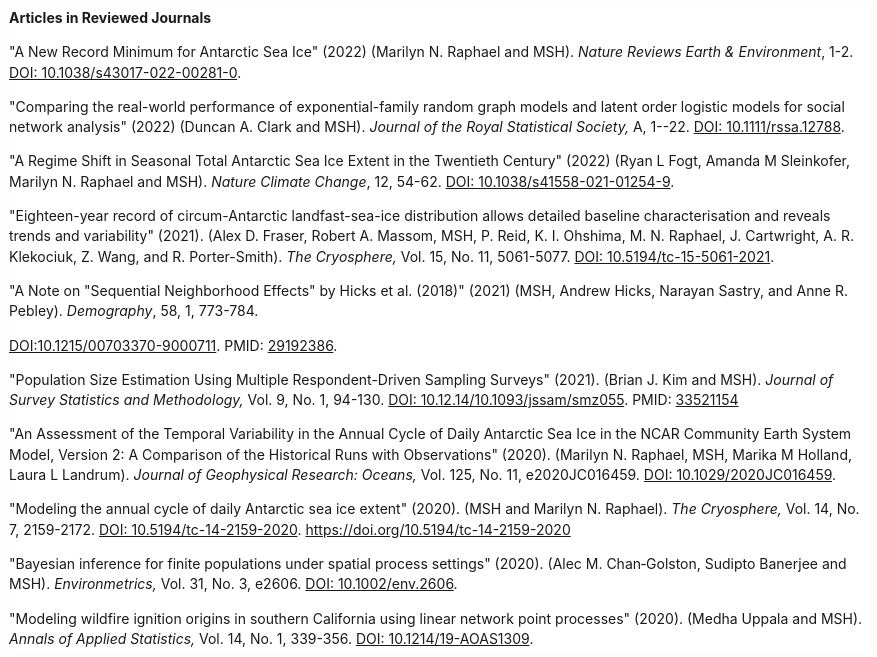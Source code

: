 **Articles in Reviewed Journals**

"A New Record Minimum for Antarctic Sea Ice" (2022) (Marilyn N. Raphael
and MSH). *Nature Reviews Earth & Environment*, 1-2. [DOI:
10.1038/s43017-022-00281-0](https://doi.org/10.1038/s43017-022-00281-0).

"Comparing the real-world performance of exponential-family random graph
models and latent order logistic models for social network analysis"
(2022) (Duncan A. Clark and MSH). *Journal of the Royal Statistical
Society,* A, 1--22. [DOI:
10.1111/rssa.12788](http://dx.doi.org/10.1111/rssa.12788).

"A Regime Shift in Seasonal Total Antarctic Sea Ice Extent in the
Twentieth Century" (2022) (Ryan L Fogt, Amanda M Sleinkofer, Marilyn N.
Raphael and MSH). *Nature Climate Change*, 12, 54-62. [DOI:
10.1038/s41558-021-01254-9](https://doi.org/10.1038/s41558-021-01254-9).

"Eighteen-year record of circum-Antarctic landfast-sea-ice distribution
allows detailed baseline characterisation and reveals trends and
variability" (2021). (Alex D. Fraser, Robert A. Massom, MSH, P. Reid, K.
I. Ohshima, M. N. Raphael, J. Cartwright, A. R. Klekociuk, Z. Wang, and
R. Porter-Smith). *The Cryosphere,* Vol. 15, No. 11, 5061-5077. [DOI:
10.5194/tc-15-5061-2021](http://dx.doi.org/10.5194/tc-15-5061-2021).

"A Note on "Sequential Neighborhood Effects" by Hicks et al. (2018)"
(2021) (MSH, Andrew Hicks, Narayan Sastry, and Anne R. Pebley).
*Demography*, 58, 1, 773-784.

[DOI:10.1215/00703370-9000711](https://doi.org/110.1215/00703370-9000711).
PMID: [29192386](https://pubmed.ncbi.nlm.nih.gov/29192386/).

"Population Size Estimation Using Multiple Respondent-Driven Sampling
Surveys" (2021). (Brian J. Kim and MSH). *Journal of Survey Statistics
and Methodology,* Vol. 9, No. 1, 94-130. [DOI:
10.12.14/10.1093/jssam/smz055](http://dx.doi.org/10.1093/jssam/smz055).
PMID: [33521154](https://pubmed.ncbi.nlm.nih.gov/33521154/)

"An Assessment of the Temporal Variability in the Annual Cycle of Daily
Antarctic Sea Ice in the NCAR Community Earth System Model, Version 2: A
Comparison of the Historical Runs with Observations" (2020). (Marilyn N.
Raphael, MSH, Marika M Holland, Laura L Landrum). *Journal of
Geophysical Research: Oceans,* Vol. 125, No. 11, e2020JC016459. [DOI:
10.1029/2020JC016459](http://dx.doi.org/10.1029/2020JC016459).

"Modeling the annual cycle of daily Antarctic sea ice extent" (2020).
(MSH and Marilyn N. Raphael). *The Cryosphere,* Vol. 14, No. 7,
2159-2172. [DOI:
10.5194/tc-14-2159-2020](http://dx.doi.org/10.5194/tc-14-2159-2020).
https://doi.org/10.5194/tc-14-2159-2020

"Bayesian inference for finite populations under spatial process
settings" (2020). (Alec M. Chan‐Golston, Sudipto Banerjee and MSH).
*Environmetrics,* Vol. 31, No. 3, e2606. [DOI:
10.1002/env.2606](http://dx.doi.org/10.1002/env.2606).

"Modeling wildfire ignition origins in southern California using linear
network point processes" (2020). (Medha Uppala and MSH). *Annals of
Applied Statistics,* Vol. 14, No. 1, 339-356. [DOI:
10.1214/19-AOAS1309](http://dx.doi.org/10.1214/19-AOAS1309).
